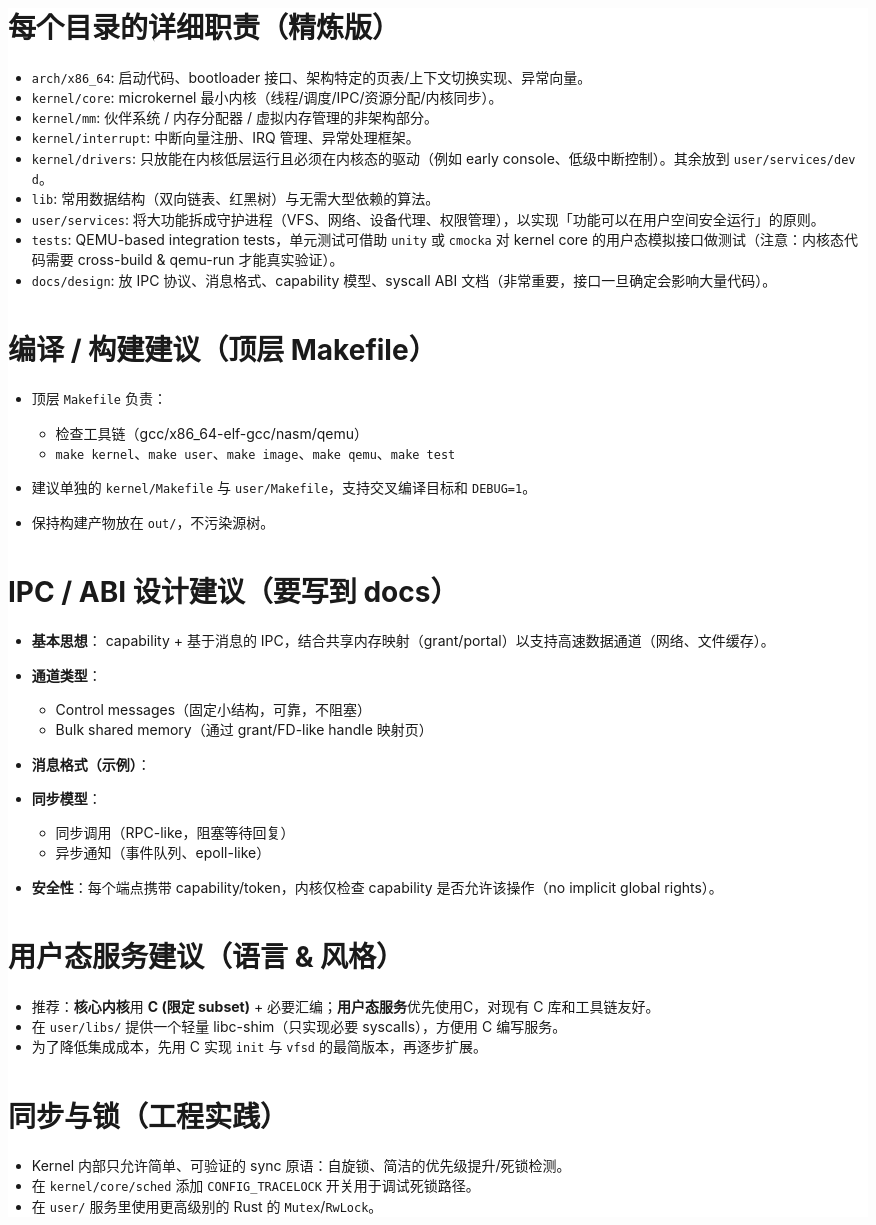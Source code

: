 # 每个目录的详细职责（精炼版）

* `arch/x86_64`: 启动代码、bootloader 接口、架构特定的页表/上下文切换实现、异常向量。
* `kernel/core`: microkernel 最小内核（线程/调度/IPC/资源分配/内核同步）。
* `kernel/mm`: 伙伴系统 / 内存分配器 / 虚拟内存管理的非架构部分。
* `kernel/interrupt`: 中断向量注册、IRQ 管理、异常处理框架。
* `kernel/drivers`: 只放能在内核低层运行且必须在内核态的驱动（例如 early console、低级中断控制）。其余放到 `user/services/devd`。
* `lib`: 常用数据结构（双向链表、红黑树）与无需大型依赖的算法。
* `user/services`: 将大功能拆成守护进程（VFS、网络、设备代理、权限管理），以实现「功能可以在用户空间安全运行」的原则。
* `tests`: QEMU-based integration tests，单元测试可借助 `unity` 或 `cmocka` 对 kernel core 的用户态模拟接口做测试（注意：内核态代码需要 cross-build & qemu-run 才能真实验证）。
* `docs/design`: 放 IPC 协议、消息格式、capability 模型、syscall ABI 文档（非常重要，接口一旦确定会影响大量代码）。

# 编译 / 构建建议（顶层 Makefile）

* 顶层 `Makefile` 负责：

  * 检查工具链（gcc/x86\_64-elf-gcc/nasm/qemu）
  * `make kernel`、`make user`、`make image`、`make qemu`、`make test`
* 建议单独的 `kernel/Makefile` 与 `user/Makefile`，支持交叉编译目标和 `DEBUG=1`。
* 保持构建产物放在 `out/`，不污染源树。

# IPC / ABI 设计建议（要写到 docs）

* **基本思想**： capability + 基于消息的 IPC，结合共享内存映射（grant/portal）以支持高速数据通道（网络、文件缓存）。
* **通道类型**：

  * Control messages（固定小结构，可靠，不阻塞）
  * Bulk shared memory（通过 grant/FD-like handle 映射页）
* **消息格式（示例）**：


* **同步模型**：

  * 同步调用（RPC-like，阻塞等待回复）
  * 异步通知（事件队列、epoll-like）
* **安全性**：每个端点携带 capability/token，内核仅检查 capability 是否允许该操作（no implicit global rights）。

# 用户态服务建议（语言 & 风格）

* 推荐：**核心内核**用 **C (限定 subset)** + 必要汇编；**用户态服务**优先使用C，对现有 C 库和工具链友好。
* 在 `user/libs/` 提供一个轻量 libc-shim（只实现必要 syscalls），方便用 C 编写服务。
* 为了降低集成成本，先用 C 实现 `init` 与 `vfsd` 的最简版本，再逐步扩展。

# 同步与锁（工程实践）

* Kernel 内部只允许简单、可验证的 sync 原语：自旋锁、简洁的优先级提升/死锁检测。
* 在 `kernel/core/sched` 添加 `CONFIG_TRACELOCK` 开关用于调试死锁路径。
* 在 `user/` 服务里使用更高级别的 Rust 的 `Mutex`/`RwLock`。

